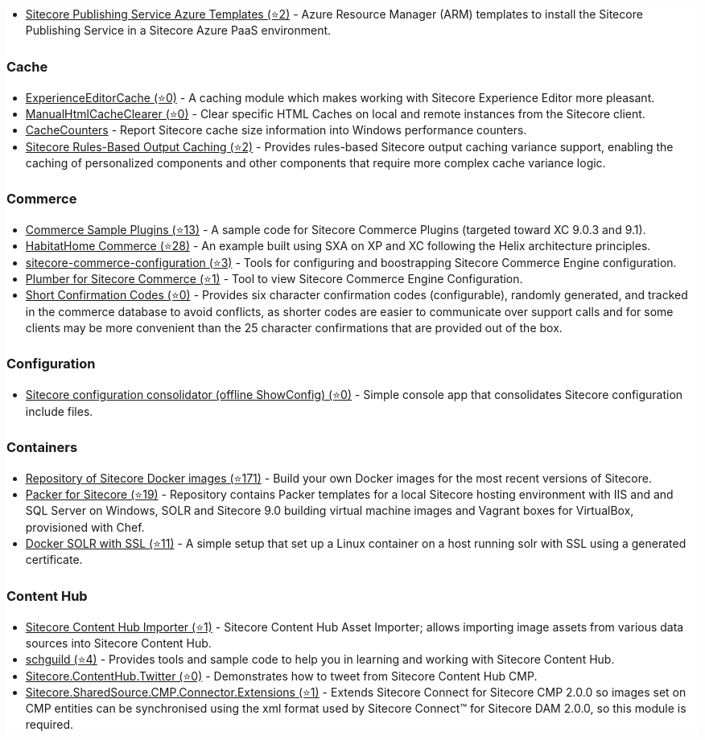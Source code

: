 *   [Sitecore Publishing Service Azure Templates (⭐2)](https://github.com/coreyasmith/sitecore-publishing-service-azure-templates) - Azure Resource Manager (ARM) templates to install the Sitecore Publishing Service in a Sitecore Azure PaaS environment.

### Cache

*   [ExperienceEditorCache (⭐0)](https://github.com/marek-musielak/Skillcore.ExperienceEditorCache) - A caching module which makes working with Sitecore Experience Editor more pleasant.
*   [ManualHtmlCacheClearer (⭐0)](https://github.com/TwentyGotoTen/ManualHtmlCacheClearer) - Clear specific HTML Caches on local and remote instances from the Sitecore client.
*   [CacheCounters](https://github.com/matthewkenny/CacheCounters) - Report Sitecore cache size information into Windows performance counters.
*   [Sitecore Rules-Based Output Caching (⭐2)](https://github.com/zkniebel/Sitecore-Advanced-Output-Caching) - Provides rules-based Sitecore output caching variance support, enabling the caching of personalized components and other components that require more complex cache variance logic.

### Commerce

*   [Commerce Sample Plugins (⭐13)](https://github.com/Sitecore/SitecoreCommerce) - A sample code for Sitecore Commerce Plugins (targeted toward XC 9.0.3 and 9.1).
*   [HabitatHome Commerce (⭐28)](https://github.com/Sitecore/Sitecore.HabitatHome.Commerce) - An example built using SXA on XP and XC following the Helix architecture principles.
*   [sitecore-commerce-configuration (⭐3)](https://github.com/richardszalay/sitecore-commerce-configuration) - Tools for configuring and boostrapping Sitecore Commerce Engine configuration.
*   [Plumber for Sitecore Commerce (⭐1)](https://github.com/richardszalay/plumber-sc) - Tool to view Sitecore Commerce Engine Configuration.
*   [Short Confirmation Codes (⭐0)](https://github.com/dsolovay/ShortConfirmationCodes) - Provides six character confirmation codes (configurable), randomly generated, and tracked in the commerce database to avoid conflicts, as shorter codes are easier to communicate over support calls and for some clients may be more convenient than the 25 character confirmations that are provided out of the box.

### Configuration

*   [Sitecore configuration consolidator (offline ShowConfig) (⭐0)](https://github.com/ParTech/ScShowConfig) - Simple console app that consolidates Sitecore configuration include files.

### Containers

*   [Repository of Sitecore Docker images (⭐171)](https://github.com/Sitecore/docker-images) - Build your own Docker images for the most recent versions of Sitecore.
*   [Packer for Sitecore (⭐19)](https://github.com/asmagin/sitecore-packer) - Repository contains Packer templates for a local Sitecore hosting environment with IIS and and SQL Server on Windows, SOLR and Sitecore 9.0 building virtual machine images and Vagrant boxes for VirtualBox, provisioned with Chef.
*   [Docker SOLR with SSL (⭐11)](https://github.com/LaubPlusCo/docker-solr-ssl) - A simple setup that set up a Linux container on a host running solr with SSL using a generated certificate.

### Content Hub

*   [Sitecore Content Hub Importer (⭐1)](https://github.com/vasiliyfomichev/content-hub-importer) - Sitecore Content Hub Asset Importer; allows importing image assets from various data sources into Sitecore Content Hub.
*   [schguild (⭐4)](https://github.com/sitecoreguild/schguild) - Provides tools and sample code to help you in learning and working with Sitecore Content Hub.
*   [Sitecore.ContentHub.Twitter (⭐0)](https://github.com/josedbaez/Sitecore.ContentHub.Twitter) - Demonstrates how to tweet from Sitecore Content Hub CMP.
*   [Sitecore.SharedSource.CMP.Connector.Extensions (⭐1)](https://github.com/josedbaez/Sitecore.SharedSource.CMP.Connector.Extensions) - Extends Sitecore Connect for Sitecore CMP 2.0.0 so images set on CMP entities can be synchronised using the xml format used by Sitecore Connect™ for Sitecore DAM 2.0.0, so this module is required.

